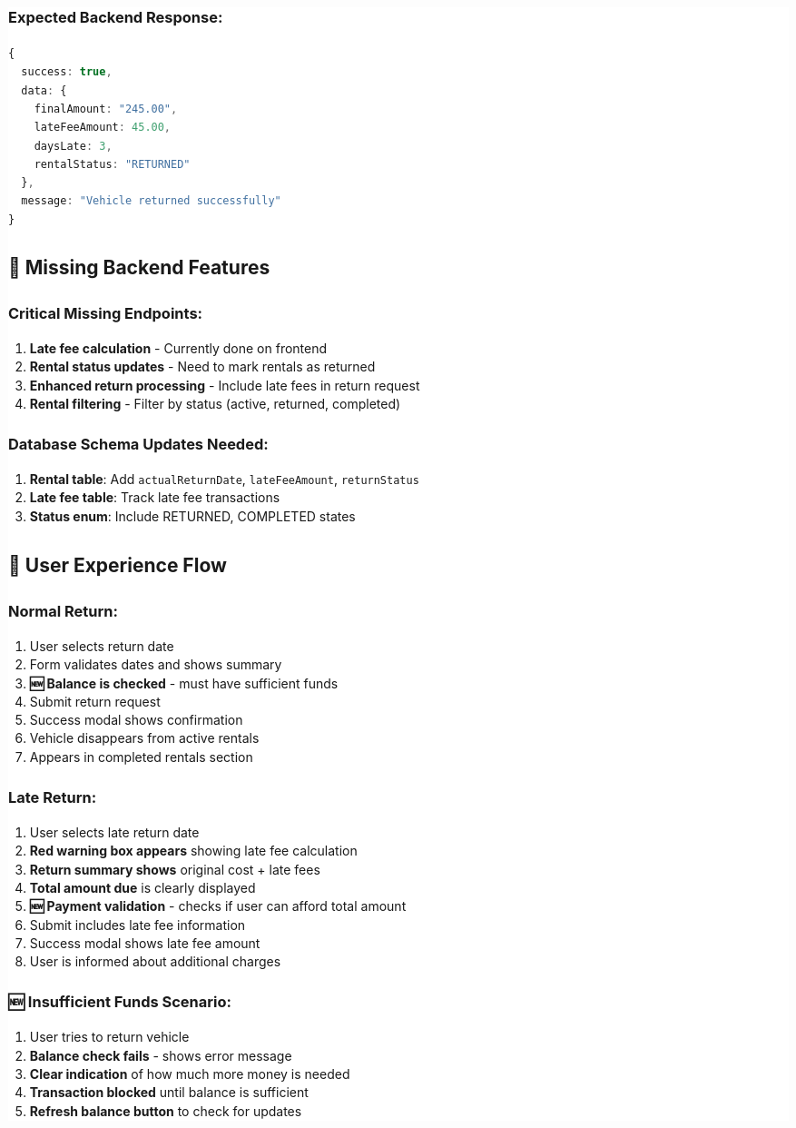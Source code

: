 ### **Expected Backend Response:**
```typescript
{
  success: true,
  data: {
    finalAmount: "245.00",
    lateFeeAmount: 45.00,
    daysLate: 3,
    rentalStatus: "RETURNED"
  },
  message: "Vehicle returned successfully"
}
```

## 🚨 Missing Backend Features

### **Critical Missing Endpoints:**
1. **Late fee calculation** - Currently done on frontend
2. **Rental status updates** - Need to mark rentals as returned
3. **Enhanced return processing** - Include late fees in return request
4. **Rental filtering** - Filter by status (active, returned, completed)

### **Database Schema Updates Needed:**
1. **Rental table**: Add `actualReturnDate`, `lateFeeAmount`, `returnStatus`
2. **Late fee table**: Track late fee transactions
3. **Status enum**: Include RETURNED, COMPLETED states

## 📱 User Experience Flow

### **Normal Return:**
1. User selects return date
2. Form validates dates and shows summary
3. **🆕 Balance is checked** - must have sufficient funds
4. Submit return request
5. Success modal shows confirmation
6. Vehicle disappears from active rentals
7. Appears in completed rentals section

### **Late Return:**
1. User selects late return date
2. **Red warning box appears** showing late fee calculation
3. **Return summary shows** original cost + late fees
4. **Total amount due** is clearly displayed
5. **🆕 Payment validation** - checks if user can afford total amount
6. Submit includes late fee information
7. Success modal shows late fee amount
8. User is informed about additional charges

### **🆕 Insufficient Funds Scenario:**
1. User tries to return vehicle
2. **Balance check fails** - shows error message
3. **Clear indication** of how much more money is needed
4. **Transaction blocked** until balance is sufficient
5. **Refresh balance button** to check for updates
